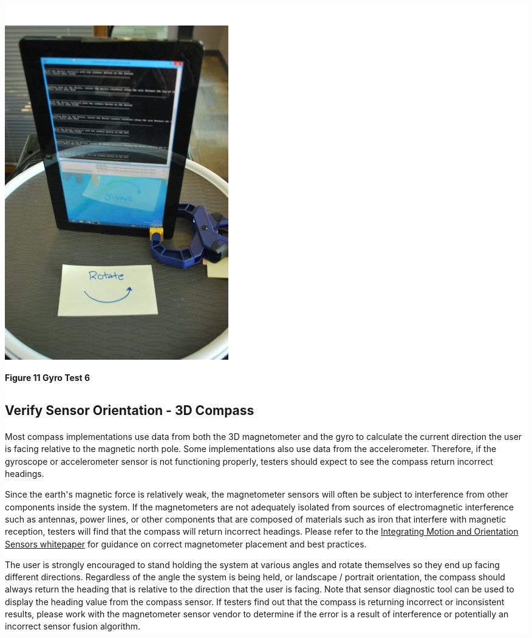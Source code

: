  

![gyro test 6](images/fig11-gyro-test-6.jpg)

**Figure 11 Gyro Test 6**

## <span id="compass"></span><span id="COMPASS"></span>Verify Sensor Orientation - 3D Compass


Most compass implementations use data from both the 3D magnetometer and the gyro to calculate the current direction the user is facing relative to the magnetic north pole. Some implementations also use data from the accelerometer. Therefore, if the gyroscope or accelerometer sensor is not functioning properly, testers should expect to see the compass return incorrect headings.

Since the earth's magnetic force is relatively weak, the magnetometer sensors will often be subject to interference from other components inside the system. If the magnetometers are not adequately isolated from sources of electromagnetic interference such as antennas, power lines, or other components that are composed of materials such as iron that interfere with magnetic reception, testers will find that the compass will return incorrect headings. Please refer to the [Integrating Motion and Orientation Sensors whitepaper](http://go.microsoft.com/fwlink/?LinkId=262274) for guidance on correct magnetometer placement and best practices.

The user is strongly encouraged to stand holding the system at various angles and rotate themselves so they end up facing different directions. Regardless of the angle the system is being held, or landscape / portrait orientation, the compass should always return the heading that is relative to the direction that the user is facing. Note that sensor diagnostic tool can be used to display the heading value from the compass sensor. If testers find out that the compass is returning incorrect or inconsistent results, please work with the magnetometer sensor vendor to determine if the error is a result of interference or potentially an incorrect sensor fusion algorithm.
